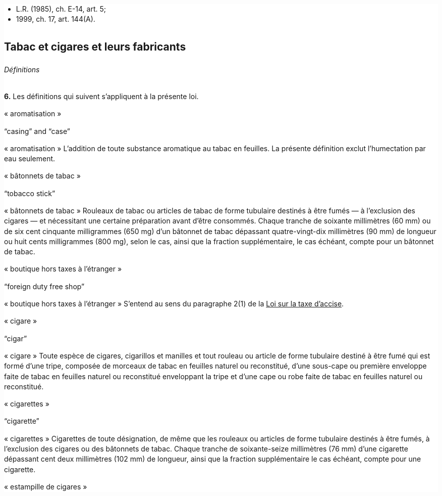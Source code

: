   * L.R. (1985), ch. E-14, art. 5;
  * 1999, ch. 17, art. 144(A).

## Tabac et cigares et leurs fabricants

###### Définitions

**6.** Les définitions qui suivent s’appliquent à la présente loi.

« aromatisation »

“casing” and “case”

    

« aromatisation » L’addition de toute substance aromatique au tabac en feuilles. La présente définition exclut l’humectation par eau seulement.

« bâtonnets de tabac »

“tobacco stick”

    

« bâtonnets de tabac » Rouleaux de tabac ou articles de tabac de forme tubulaire destinés à être fumés — à l’exclusion des cigares — et nécessitant une certaine préparation avant d’être consommés. Chaque tranche de soixante millimètres (60 mm) ou de six cent cinquante milligrammes (650 mg) d’un bâtonnet de tabac dépassant quatre-vingt-dix millimètres (90 mm) de longueur ou huit cents milligrammes (800 mg), selon le cas, ainsi que la fraction supplémentaire, le cas échéant, compte pour un bâtonnet de tabac.

« boutique hors taxes à l’étranger »

“foreign duty free shop”

    

« boutique hors taxes à l’étranger » S’entend au sens du paragraphe 2(1) de la [Loi sur la taxe d’accise](/canada/fra/lois/E/E-15.md).

« cigare »

“cigar”

    

« cigare » Toute espèce de cigares, cigarillos et manilles et tout rouleau ou article de forme tubulaire destiné à être fumé qui est formé d’une tripe, composée de morceaux de tabac en feuilles naturel ou reconstitué, d’une sous-cape ou première enveloppe faite de tabac en feuilles naturel ou reconstitué enveloppant la tripe et d’une cape ou robe faite de tabac en feuilles naturel ou reconstitué.

« cigarettes »

“cigarette”

    

« cigarettes » Cigarettes de toute désignation, de même que les rouleaux ou articles de forme tubulaire destinés à être fumés, à l’exclusion des cigares ou des bâtonnets de tabac. Chaque tranche de soixante-seize millimètres (76 mm) d’une cigarette dépassant cent deux millimètres (102 mm) de longueur, ainsi que la fraction supplémentaire le cas échéant, compte pour une cigarette.

« estampille de cigares »
